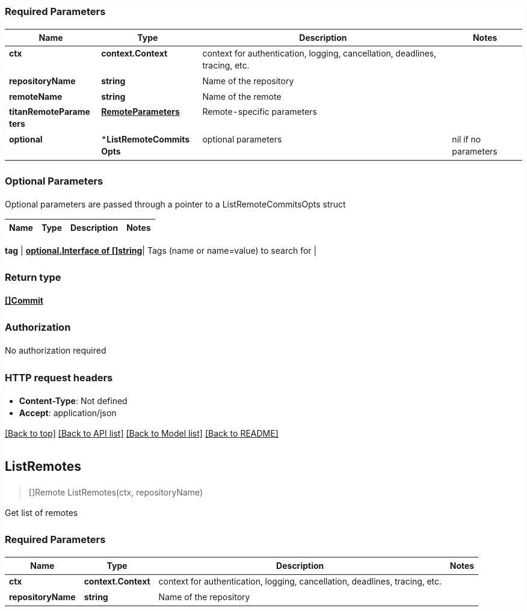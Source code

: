 ### Required Parameters


Name | Type | Description  | Notes
------------- | ------------- | ------------- | -------------
**ctx** | **context.Context** | context for authentication, logging, cancellation, deadlines, tracing, etc.
**repositoryName** | **string**| Name of the repository | 
**remoteName** | **string**| Name of the remote | 
**titanRemoteParameters** | [**RemoteParameters**](.md)| Remote-specific parameters | 
 **optional** | ***ListRemoteCommitsOpts** | optional parameters | nil if no parameters

### Optional Parameters

Optional parameters are passed through a pointer to a ListRemoteCommitsOpts struct


Name | Type | Description  | Notes
------------- | ------------- | ------------- | -------------



 **tag** | [**optional.Interface of []string**](string.md)| Tags (name or name&#x3D;value) to search for | 

### Return type

[**[]Commit**](commit.md)

### Authorization

No authorization required

### HTTP request headers

- **Content-Type**: Not defined
- **Accept**: application/json

[[Back to top]](#) [[Back to API list]](../README.md#documentation-for-api-endpoints)
[[Back to Model list]](../README.md#documentation-for-models)
[[Back to README]](../README.md)


## ListRemotes

> []Remote ListRemotes(ctx, repositoryName)

Get list of remotes

### Required Parameters


Name | Type | Description  | Notes
------------- | ------------- | ------------- | -------------
**ctx** | **context.Context** | context for authentication, logging, cancellation, deadlines, tracing, etc.
**repositoryName** | **string**| Name of the repository | 
